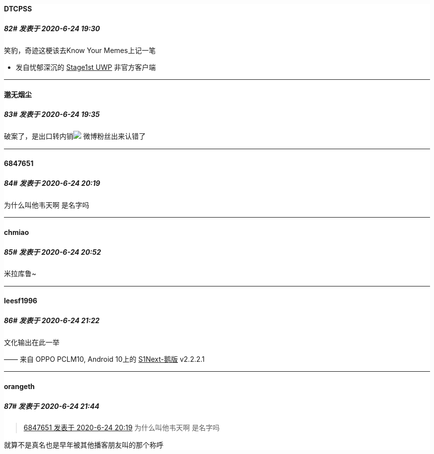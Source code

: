 ####  DTCPSS  
##### 82#       发表于 2020-6-24 19:30


笑豹，奇迹这梗该去Know Your Memes上记一笔


- 发自忧郁深沉的 [Stage1st UWP](https://www.microsoft.com/zh-cn/p/stage1st/9nj2qf6m25f6) 非官方客户端


-----

####  邈无烟尘  
##### 83#       发表于 2020-6-24 19:35


破案了，是出口转内销<img src="https://static.saraba1st.com/image/smiley/face2017/049.png" referrerpolicy="no-referrer">
微博粉丝出来认错了


-----

####  6847651  
##### 84#       发表于 2020-6-24 20:19


为什么叫他韦天啊 是名字吗


-----

####  chmiao  
##### 85#       发表于 2020-6-24 20:52


米拉库鲁~


-----

####  leesf1996  
##### 86#       发表于 2020-6-24 21:22


文化输出在此一举

—— 来自 OPPO PCLM10, Android 10上的 [S1Next-鹅版](https://github.com/ykrank/S1-Next/releases) v2.2.2.1


-----

####  orangeth  
##### 87#       发表于 2020-6-24 21:44


<blockquote><a href="httphttps://bbs.saraba1st.com/2b/forum.php?mod=redirect&amp;goto=findpost&amp;pid=47938965&amp;ptid=1943822" target="_blank">6847651 发表于 2020-6-24 20:19</a>
为什么叫他韦天啊 是名字吗</blockquote>
就算不是真名也是早年被其他播客朋友叫的那个称呼
